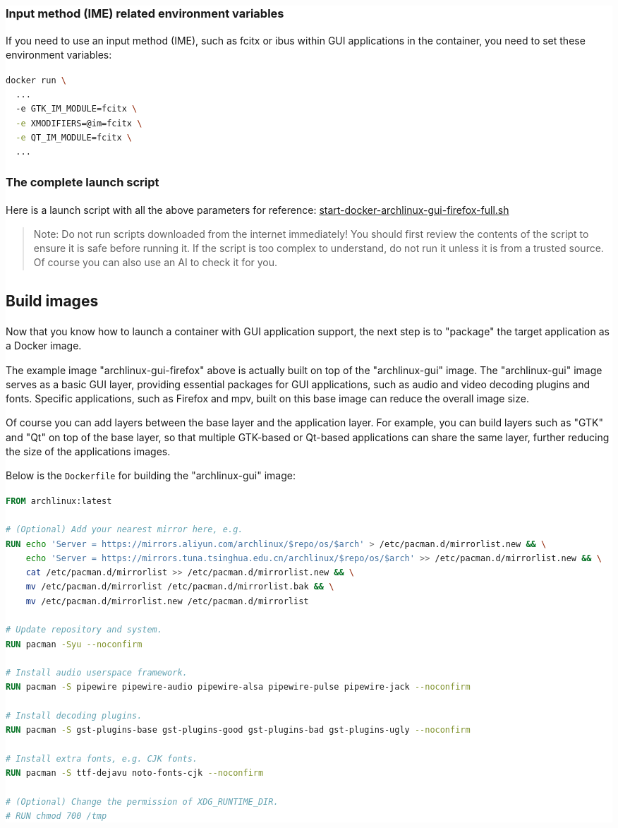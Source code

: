 ### Input method (IME) related environment variables

If you need to use an input method (IME), such as fcitx or ibus within GUI applications in the container, you need to set these environment variables:

```sh
docker run \
  ...
  -e GTK_IM_MODULE=fcitx \
  -e XMODIFIERS=@im=fcitx \
  -e QT_IM_MODULE=fcitx \
  ...
```

### The complete launch script

Here is a launch script with all the above parameters for reference: [start-docker-archlinux-gui-firefox-full.sh](https://github.com/hemashushu/docker-archlinux-gui/raw/refs/heads/main/start-docker-archlinux-gui-firefox-full.sh)

> Note: Do not run scripts downloaded from the internet immediately! You should first review the contents of the script to ensure it is safe before running it. If the script is too complex to understand, do not run it unless it is from a trusted source. Of course you can also use an AI to check it for you.

## Build images

Now that you know how to launch a container with GUI application support, the next step is to "package" the target application as a Docker image.

The example image "archlinux-gui-firefox" above is actually built on top of the "archlinux-gui" image. The "archlinux-gui" image serves as a basic GUI layer, providing essential packages for GUI applications, such as audio and video decoding plugins and fonts. Specific applications, such as Firefox and mpv, built on this base image can reduce the overall image size.

Of course you can add layers between the base layer and the application layer. For example, you can build layers such as "GTK" and "Qt" on top of the base layer, so that multiple GTK-based or Qt-based applications can share the same layer, further reducing the size of the applications images.

Below is the `Dockerfile` for building the "archlinux-gui" image:

```Dockerfile
FROM archlinux:latest

# (Optional) Add your nearest mirror here, e.g.
RUN echo 'Server = https://mirrors.aliyun.com/archlinux/$repo/os/$arch' > /etc/pacman.d/mirrorlist.new && \
    echo 'Server = https://mirrors.tuna.tsinghua.edu.cn/archlinux/$repo/os/$arch' >> /etc/pacman.d/mirrorlist.new && \
    cat /etc/pacman.d/mirrorlist >> /etc/pacman.d/mirrorlist.new && \
    mv /etc/pacman.d/mirrorlist /etc/pacman.d/mirrorlist.bak && \
    mv /etc/pacman.d/mirrorlist.new /etc/pacman.d/mirrorlist

# Update repository and system.
RUN pacman -Syu --noconfirm

# Install audio userspace framework.
RUN pacman -S pipewire pipewire-audio pipewire-alsa pipewire-pulse pipewire-jack --noconfirm

# Install decoding plugins.
RUN pacman -S gst-plugins-base gst-plugins-good gst-plugins-bad gst-plugins-ugly --noconfirm

# Install extra fonts, e.g. CJK fonts.
RUN pacman -S ttf-dejavu noto-fonts-cjk --noconfirm

# (Optional) Change the permission of XDG_RUNTIME_DIR.
# RUN chmod 700 /tmp
```
